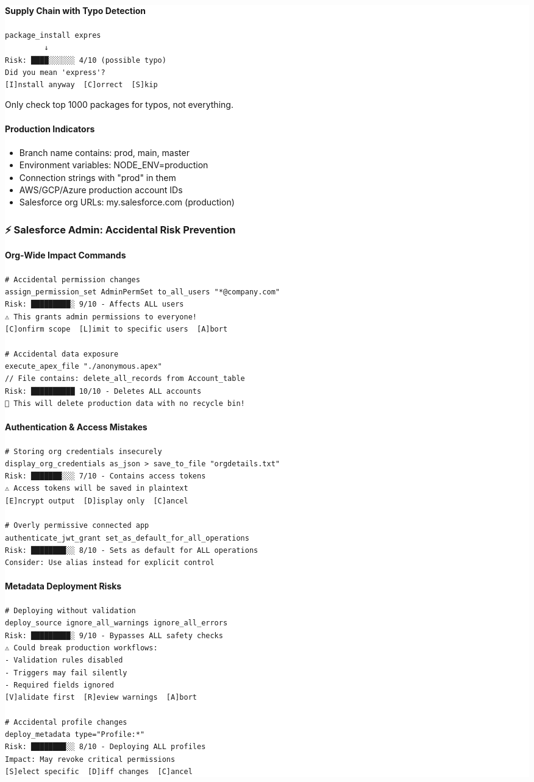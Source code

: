 #### Supply Chain with Typo Detection
```
package_install expres
         ↓
Risk: ████░░░░░░ 4/10 (possible typo)
Did you mean 'express'? 
[I]nstall anyway  [C]orrect  [S]kip
```

Only check top 1000 packages for typos, not everything.

#### Production Indicators
- Branch name contains: prod, main, master
- Environment variables: NODE_ENV=production
- Connection strings with "prod" in them
- AWS/GCP/Azure production account IDs
- Salesforce org URLs: my.salesforce.com (production)

### ⚡ Salesforce Admin: Accidental Risk Prevention

#### Org-Wide Impact Commands
```pseudocode
# Accidental permission changes
assign_permission_set AdminPermSet to_all_users "*@company.com"
Risk: █████████░ 9/10 - Affects ALL users
⚠️ This grants admin permissions to everyone!
[C]onfirm scope  [L]imit to specific users  [A]bort

# Accidental data exposure
execute_apex_file "./anonymous.apex"
// File contains: delete_all_records from Account_table
Risk: ██████████ 10/10 - Deletes ALL accounts
🚨 This will delete production data with no recycle bin!
```

#### Authentication & Access Mistakes
```pseudocode
# Storing org credentials insecurely
display_org_credentials as_json > save_to_file "orgdetails.txt"
Risk: ███████░░░ 7/10 - Contains access tokens
⚠️ Access tokens will be saved in plaintext
[E]ncrypt output  [D]isplay only  [C]ancel

# Overly permissive connected app
authenticate_jwt_grant set_as_default_for_all_operations
Risk: ████████░░ 8/10 - Sets as default for ALL operations
Consider: Use alias instead for explicit control
```

#### Metadata Deployment Risks
```pseudocode
# Deploying without validation
deploy_source ignore_all_warnings ignore_all_errors
Risk: █████████░ 9/10 - Bypasses ALL safety checks
⚠️ Could break production workflows:
- Validation rules disabled
- Triggers may fail silently
- Required fields ignored
[V]alidate first  [R]eview warnings  [A]bort

# Accidental profile changes
deploy_metadata type="Profile:*"
Risk: ████████░░ 8/10 - Deploying ALL profiles
Impact: May revoke critical permissions
[S]elect specific  [D]iff changes  [C]ancel
```
